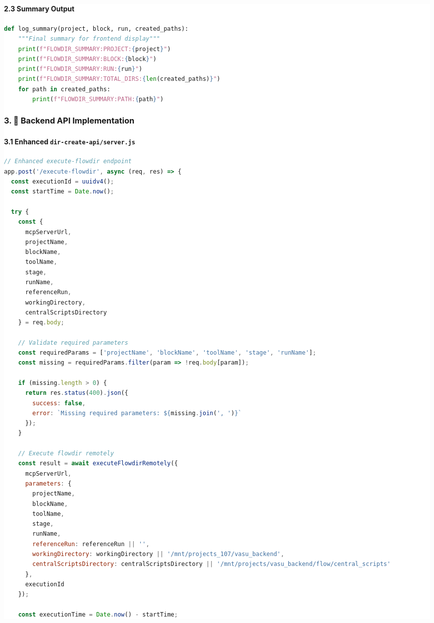 #### 2.3 Summary Output
```python
def log_summary(project, block, run, created_paths):
    """Final summary for frontend display"""
    print(f"FLOWDIR_SUMMARY:PROJECT:{project}")
    print(f"FLOWDIR_SUMMARY:BLOCK:{block}")
    print(f"FLOWDIR_SUMMARY:RUN:{run}")
    print(f"FLOWDIR_SUMMARY:TOTAL_DIRS:{len(created_paths)}")
    for path in created_paths:
        print(f"FLOWDIR_SUMMARY:PATH:{path}")
```

### 3. 🚀 Backend API Implementation

#### 3.1 Enhanced `dir-create-api/server.js`

```javascript
// Enhanced execute-flowdir endpoint
app.post('/execute-flowdir', async (req, res) => {
  const executionId = uuidv4();
  const startTime = Date.now();
  
  try {
    const { 
      mcpServerUrl, 
      projectName,
      blockName,
      toolName,
      stage,
      runName,
      referenceRun,
      workingDirectory,
      centralScriptsDirectory 
    } = req.body;

    // Validate required parameters
    const requiredParams = ['projectName', 'blockName', 'toolName', 'stage', 'runName'];
    const missing = requiredParams.filter(param => !req.body[param]);
    
    if (missing.length > 0) {
      return res.status(400).json({
        success: false,
        error: `Missing required parameters: ${missing.join(', ')}`
      });
    }

    // Execute flowdir remotely
    const result = await executeFlowdirRemotely({
      mcpServerUrl,
      parameters: {
        projectName,
        blockName,
        toolName,
        stage,
        runName,
        referenceRun: referenceRun || '',
        workingDirectory: workingDirectory || '/mnt/projects_107/vasu_backend',
        centralScriptsDirectory: centralScriptsDirectory || '/mnt/projects/vasu_backend/flow/central_scripts'
      },
      executionId
    });

    const executionTime = Date.now() - startTime;
```